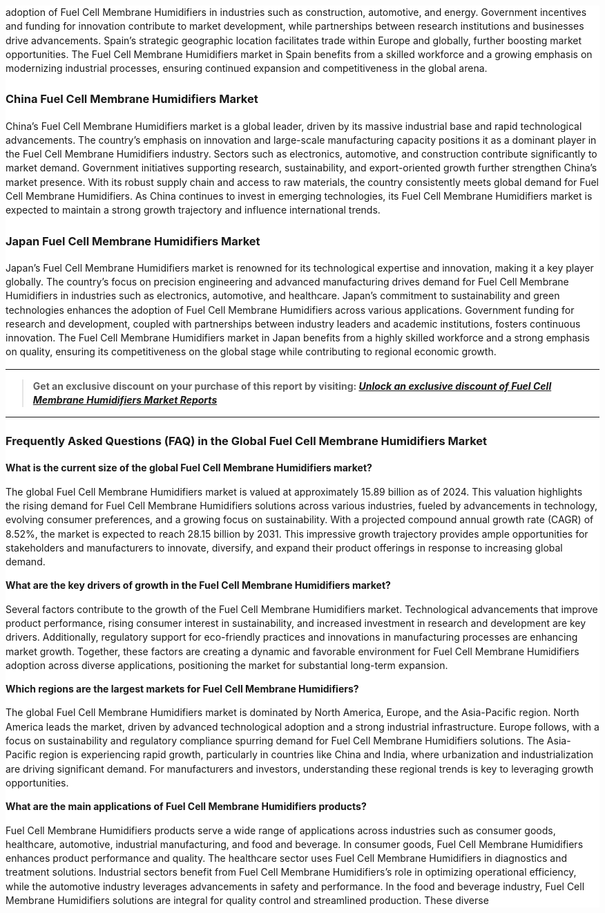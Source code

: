 adoption of Fuel Cell Membrane Humidifiers in industries such as construction, automotive, and energy. Government incentives and funding for innovation contribute to market development, while partnerships between research institutions and businesses drive advancements. Spain&rsquo;s strategic geographic location facilitates trade within Europe and globally, further boosting market opportunities. The Fuel Cell Membrane Humidifiers market in Spain benefits from a skilled workforce and a growing emphasis on modernizing industrial processes, ensuring continued expansion and competitiveness in the global arena.</p><h3>China Fuel Cell Membrane Humidifiers Market</h3><p>China&rsquo;s Fuel Cell Membrane Humidifiers market is a global leader, driven by its massive industrial base and rapid technological advancements. The country&rsquo;s emphasis on innovation and large-scale manufacturing capacity positions it as a dominant player in the Fuel Cell Membrane Humidifiers industry. Sectors such as electronics, automotive, and construction contribute significantly to market demand. Government initiatives supporting research, sustainability, and export-oriented growth further strengthen China&rsquo;s market presence. With its robust supply chain and access to raw materials, the country consistently meets global demand for Fuel Cell Membrane Humidifiers. As China continues to invest in emerging technologies, its Fuel Cell Membrane Humidifiers market is expected to maintain a strong growth trajectory and influence international trends.</p><h3>Japan Fuel Cell Membrane Humidifiers Market</h3><p>Japan&rsquo;s Fuel Cell Membrane Humidifiers market is renowned for its technological expertise and innovation, making it a key player globally. The country&rsquo;s focus on precision engineering and advanced manufacturing drives demand for Fuel Cell Membrane Humidifiers in industries such as electronics, automotive, and healthcare. Japan&rsquo;s commitment to sustainability and green technologies enhances the adoption of Fuel Cell Membrane Humidifiers across various applications. Government funding for research and development, coupled with partnerships between industry leaders and academic institutions, fosters continuous innovation. The Fuel Cell Membrane Humidifiers market in Japan benefits from a highly skilled workforce and a strong emphasis on quality, ensuring its competitiveness on the global stage while contributing to regional economic growth.</p><hr /><blockquote><p><strong>Get an exclusive discount on your purchase of this report by visiting: <em><a href="://marketresearchpulse.com/ask-for-discount/135525?utm_source=Github&amp;utm_medium=021">Unlock an exclusive discount of Fuel Cell Membrane Humidifiers Market Reports</a></em>&nbsp;</strong></p></blockquote><hr /><h3>Frequently Asked Questions (FAQ) in the Global Fuel Cell Membrane Humidifiers Market</h3><p><strong>What is the current size of the global Fuel Cell Membrane Humidifiers market?</strong></p><p>The global Fuel Cell Membrane Humidifiers market is valued at approximately 15.89 billion as of 2024. This valuation highlights the rising demand for Fuel Cell Membrane Humidifiers solutions across various industries, fueled by advancements in technology, evolving consumer preferences, and a growing focus on sustainability. With a projected compound annual growth rate (CAGR) of 8.52%, the market is expected to reach 28.15 billion by 2031. This impressive growth trajectory provides ample opportunities for stakeholders and manufacturers to innovate, diversify, and expand their product offerings in response to increasing global demand.</p><p><strong>What are the key drivers of growth in the Fuel Cell Membrane Humidifiers market?</strong></p><p>Several factors contribute to the growth of the Fuel Cell Membrane Humidifiers market. Technological advancements that improve product performance, rising consumer interest in sustainability, and increased investment in research and development are key drivers. Additionally, regulatory support for eco-friendly practices and innovations in manufacturing processes are enhancing market growth. Together, these factors are creating a dynamic and favorable environment for Fuel Cell Membrane Humidifiers adoption across diverse applications, positioning the market for substantial long-term expansion.</p><p><strong>Which regions are the largest markets for Fuel Cell Membrane Humidifiers?</strong></p><p>The global Fuel Cell Membrane Humidifiers market is dominated by North America, Europe, and the Asia-Pacific region. North America leads the market, driven by advanced technological adoption and a strong industrial infrastructure. Europe follows, with a focus on sustainability and regulatory compliance spurring demand for Fuel Cell Membrane Humidifiers solutions. The Asia-Pacific region is experiencing rapid growth, particularly in countries like China and India, where urbanization and industrialization are driving significant demand. For manufacturers and investors, understanding these regional trends is key to leveraging growth opportunities.</p><p><strong>What are the main applications of Fuel Cell Membrane Humidifiers products?</strong></p><p>Fuel Cell Membrane Humidifiers products serve a wide range of applications across industries such as consumer goods, healthcare, automotive, industrial manufacturing, and food and beverage. In consumer goods, Fuel Cell Membrane Humidifiers enhances product performance and quality. The healthcare sector uses Fuel Cell Membrane Humidifiers in diagnostics and treatment solutions. Industrial sectors benefit from Fuel Cell Membrane Humidifiers&rsquo;s role in optimizing operational efficiency, while the automotive industry leverages advancements in safety and performance. In the food and beverage industry, Fuel Cell Membrane Humidifiers solutions are integral for quality control and streamlined production. These diverse